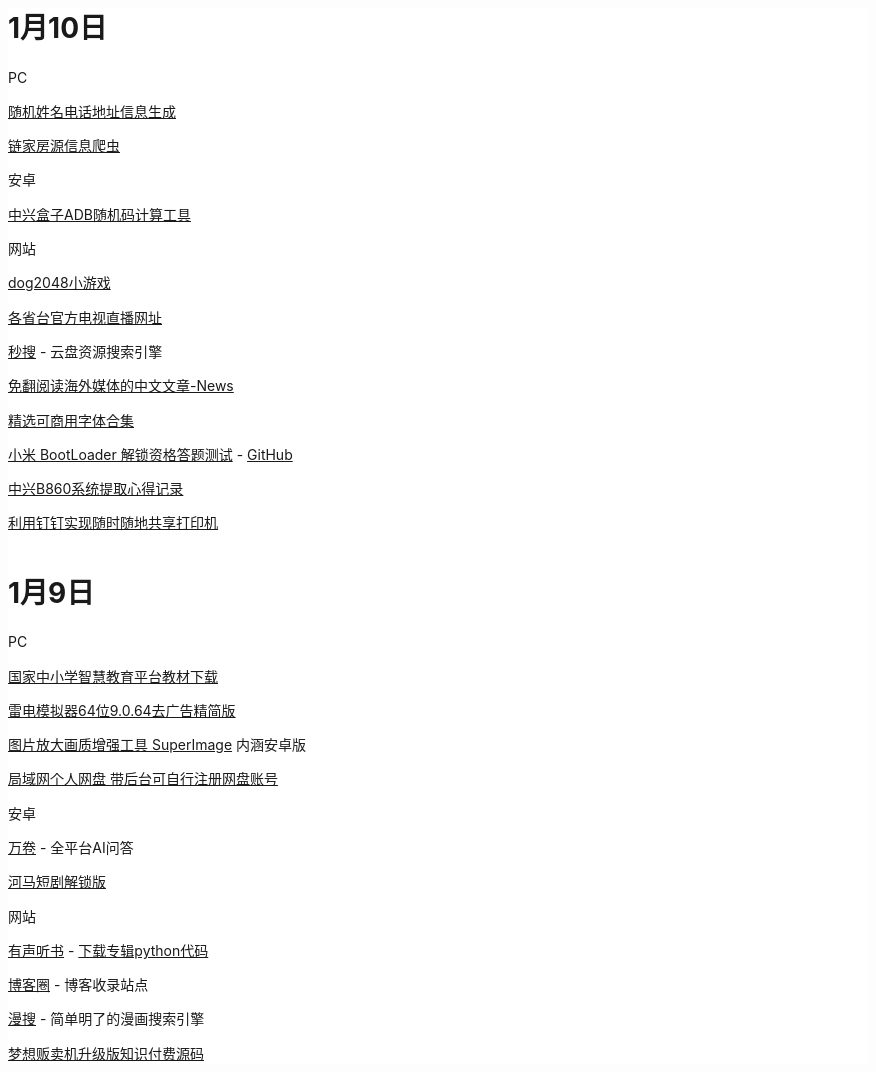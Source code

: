 

# 1月10日

PC

[随机姓名电话地址信息生成](https://aming.lanzouj.com/iZqC81kix75a)

[链家房源信息爬虫](https://aming.lanzouj.com/iREeJ1kiymlc)

安卓

[中兴盒子ADB随机码计算工具](https://aming.lanzouj.com/i6bRS1knhqxg)

网站

[dog2048小游戏](https://doge2048.com/)

[各省台官方电视直播网址](https://text.is/1Q0Q)

[秒搜](https://miaosou.fun/) - 云盘资源搜索引擎

[免翻阅读海外媒体的中文文章-News](https://github.com/duty-machine/news)

[精选可商用字体合集](https://pan.quark.cn/s/21b8074c597d#/list/share)

[小米 BootLoader 解锁资格答题测试](https://xmbl.neko.ink/) - [GitHub](https://github.com/MlgmXyysd/Xiaomi-BootLoader-Questionnaire)

[中兴B860系统提取心得记录](https://app.yinxiang.com/b/zkgJK)

[利用钉钉实现随时随地共享打印机](https://zhuanlan.zhihu.com/p/388525567?utm_id=0)


# 1月9日

PC

[国家中小学智慧教育平台教材下载](https://aming.lanzouj.com/icN4Q1kinvkj)

[雷电模拟器64位9.0.64去广告精简版](https://www.123pan.com/s/HQeA-ly1Sh)

[图片放大画质增强工具 SuperImage](https://www.123pan.com/s/sXtA-GbVEh) 内涵安卓版

[局域网个人网盘 带后台可自行注册网盘账号](https://aming.lanzouj.com/ieAwH1kilh6j)

安卓

[万卷](https://aiwanjuan.com/) - 全平台AI问答

[河马短剧解锁版](https://aming.lanzouj.com/iYqe61kilj2h)

网站

[有声听书](https://www.ysts.cc/) - [下载专辑python代码](https://aming.lanzouj.com/im7Lv1kio2ef "下载专辑python代码")

[博客圈](https://www.boyouquan.com/home) - 博客收录站点

[漫搜](https://www.mansou.co/) - 简单明了的漫画搜索引擎

[梦想贩卖机升级版知识付费源码](https://aming.lanzouj.com/iB5sT1kinv8h)
